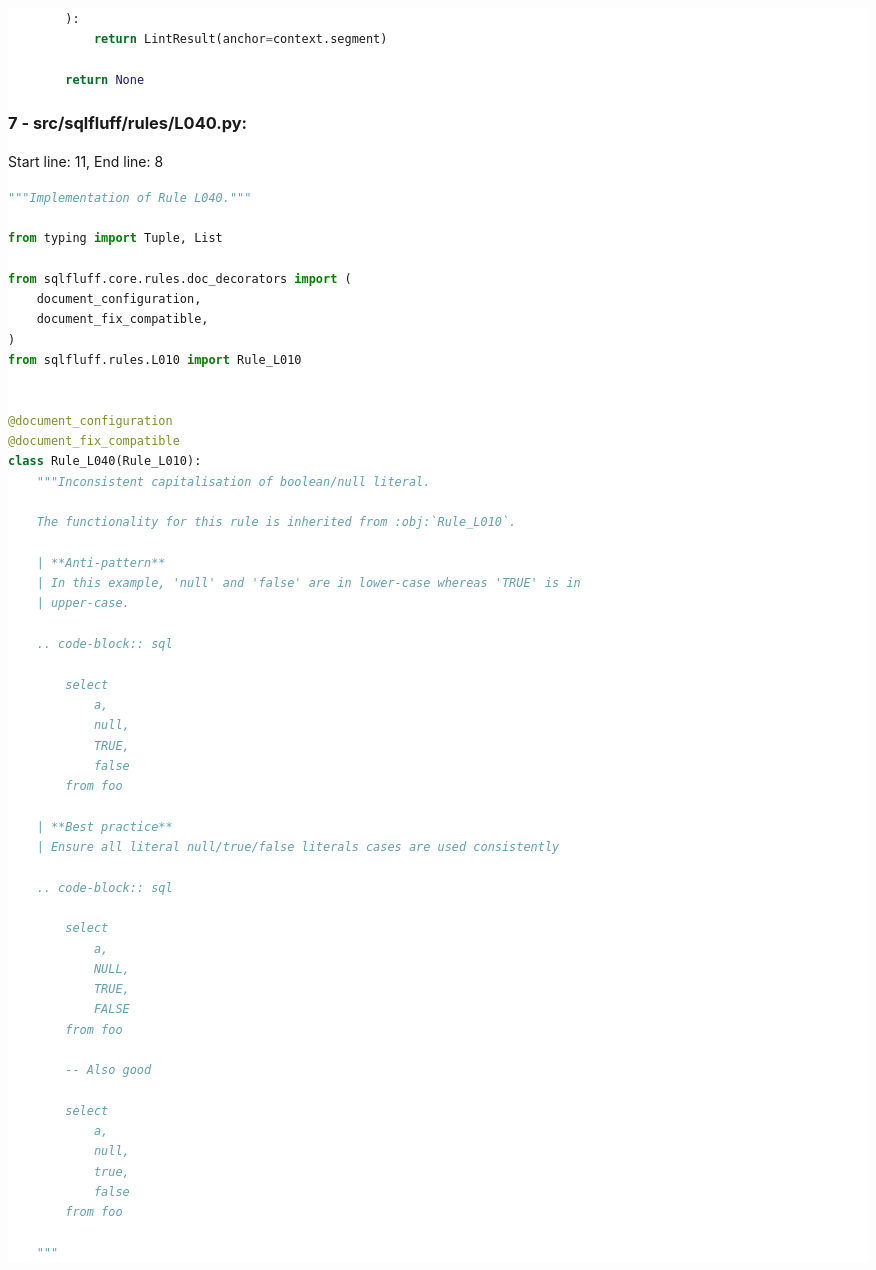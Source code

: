```python
        ):
            return LintResult(anchor=context.segment)

        return None
```
### 7 - src/sqlfluff/rules/L040.py:

Start line: 11, End line: 8

```python
"""Implementation of Rule L040."""

from typing import Tuple, List

from sqlfluff.core.rules.doc_decorators import (
    document_configuration,
    document_fix_compatible,
)
from sqlfluff.rules.L010 import Rule_L010


@document_configuration
@document_fix_compatible
class Rule_L040(Rule_L010):
    """Inconsistent capitalisation of boolean/null literal.

    The functionality for this rule is inherited from :obj:`Rule_L010`.

    | **Anti-pattern**
    | In this example, 'null' and 'false' are in lower-case whereas 'TRUE' is in
    | upper-case.

    .. code-block:: sql

        select
            a,
            null,
            TRUE,
            false
        from foo

    | **Best practice**
    | Ensure all literal null/true/false literals cases are used consistently

    .. code-block:: sql

        select
            a,
            NULL,
            TRUE,
            FALSE
        from foo

        -- Also good

        select
            a,
            null,
            true,
            false
        from foo

    """
```